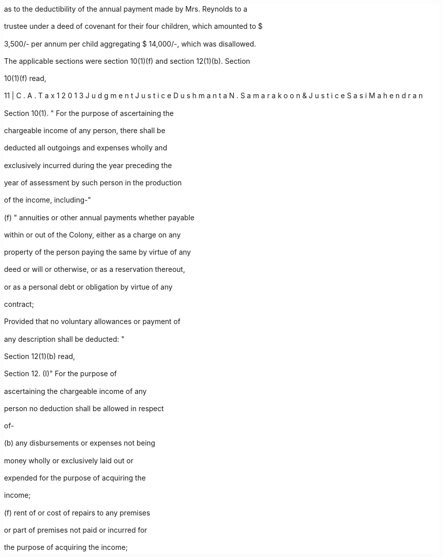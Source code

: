 as to the deductibility of the annual payment made by Mrs. Reynolds to a

trustee under a deed of covenant for their four children, which amounted to $

3,500/- per annum per child aggregating $ 14,000/-, which was disallowed.

The applicable sections were section 10(1)(f) and section 12(1)(b). Section

10(1)(f) read,

11 | C . A . T a x 1 2 0 1 3 J u d g m e n t J u s t i c e D u s h m a n t a N . S a m a r a k o o n & J u s t i c e S a s i M a h e n d r a n

Section 10(1). " For the purpose of ascertaining the

chargeable income of any person, there shall be

deducted all outgoings and expenses wholly and

exclusively incurred during the year preceding the

year of assessment by such person in the production

of the income, including-"

(f) " annuities or other annual payments whether payable

within or out of the Colony, either as a charge on any

property of the person paying the same by virtue of any

deed or will or otherwise, or as a reservation thereout,

or as a personal debt or obligation by virtue of any

contract;

Provided that no voluntary allowances or payment of

any description shall be deducted: "

Section 12(1)(b) read,

Section 12. (I)" For the purpose of

ascertaining the chargeable income of any

person no deduction shall be allowed in respect

of-

(b) any disbursements or expenses not being

money wholly or exclusively laid out or

expended for the purpose of acquiring the

income;

(f) rent of or cost of repairs to any premises

or part of premises not paid or incurred for

the purpose of acquiring the income;
